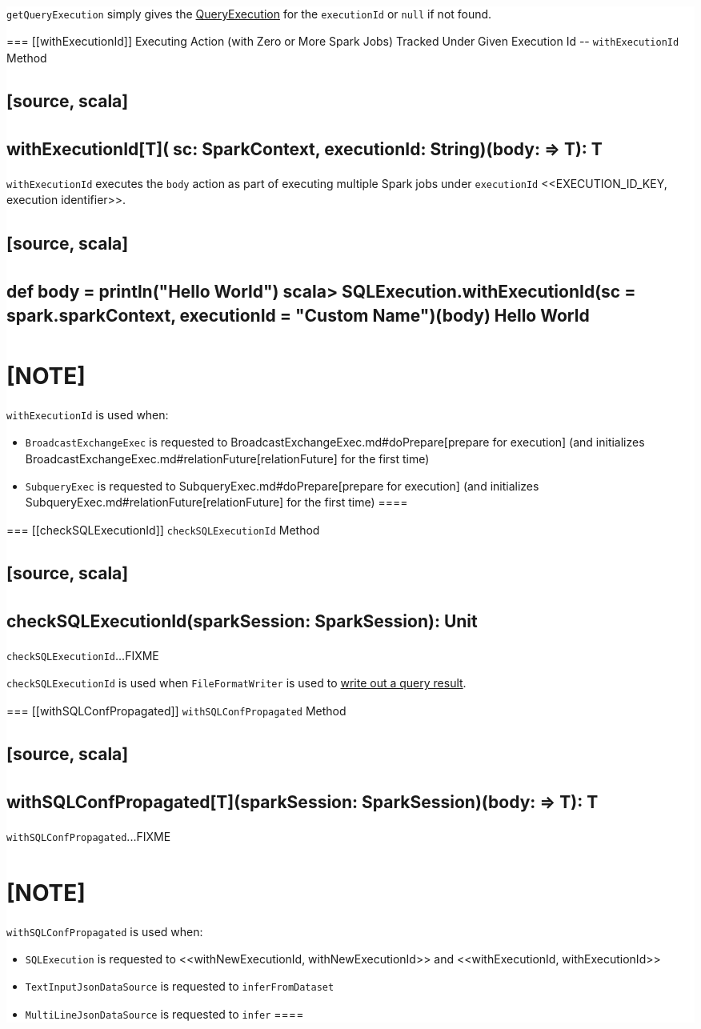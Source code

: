 `getQueryExecution` simply gives the [QueryExecution](QueryExecution.md) for the `executionId` or `null` if not found.

=== [[withExecutionId]] Executing Action (with Zero or More Spark Jobs) Tracked Under Given Execution Id -- `withExecutionId` Method

[source, scala]
----
withExecutionId[T](
  sc: SparkContext,
  executionId: String)(body: => T): T
----

`withExecutionId` executes the `body` action as part of executing multiple Spark jobs under `executionId` <<EXECUTION_ID_KEY, execution identifier>>.

[source, scala]
----
def body = println("Hello World")
scala> SQLExecution.withExecutionId(sc = spark.sparkContext, executionId = "Custom Name")(body)
Hello World
----

[NOTE]
====
`withExecutionId` is used when:

* `BroadcastExchangeExec` is requested to BroadcastExchangeExec.md#doPrepare[prepare for execution] (and initializes BroadcastExchangeExec.md#relationFuture[relationFuture] for the first time)

* `SubqueryExec` is requested to SubqueryExec.md#doPrepare[prepare for execution] (and initializes SubqueryExec.md#relationFuture[relationFuture] for the first time)
====

=== [[checkSQLExecutionId]] `checkSQLExecutionId` Method

[source, scala]
----
checkSQLExecutionId(sparkSession: SparkSession): Unit
----

`checkSQLExecutionId`...FIXME

`checkSQLExecutionId` is used when `FileFormatWriter` is used to [write out a query result](FileFormatWriter.md#write).

=== [[withSQLConfPropagated]] `withSQLConfPropagated` Method

[source, scala]
----
withSQLConfPropagated[T](sparkSession: SparkSession)(body: => T): T
----

`withSQLConfPropagated`...FIXME

[NOTE]
====
`withSQLConfPropagated` is used when:

* `SQLExecution` is requested to <<withNewExecutionId, withNewExecutionId>> and <<withExecutionId, withExecutionId>>

* `TextInputJsonDataSource` is requested to `inferFromDataset`

* `MultiLineJsonDataSource` is requested to `infer`
====
